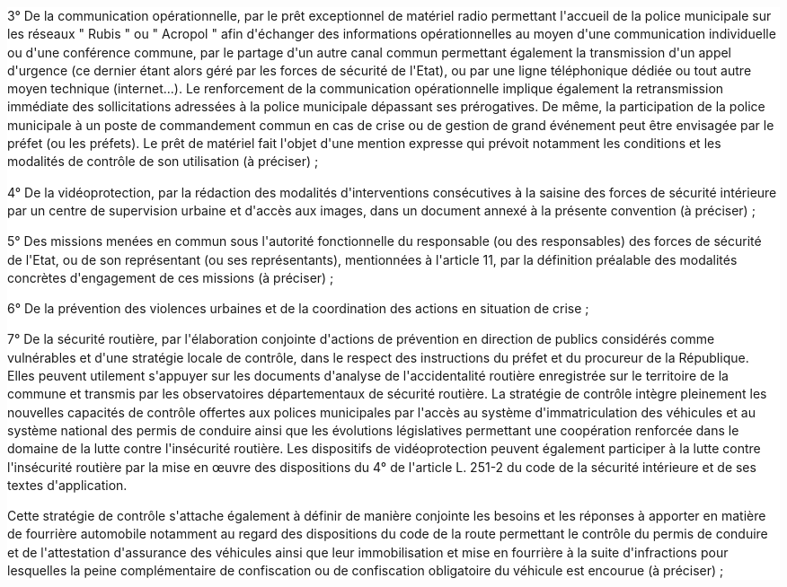 3° De la communication opérationnelle, par le prêt exceptionnel de matériel radio permettant l'accueil de la police
municipale sur les réseaux " Rubis " ou " Acropol " afin d'échanger des informations opérationnelles au moyen d'une
communication individuelle ou d'une conférence commune, par le partage d'un autre canal commun permettant également la
transmission d'un appel d'urgence (ce dernier étant alors géré par les forces de sécurité de l'Etat), ou par une ligne
téléphonique dédiée ou tout autre moyen technique (internet...). Le renforcement de la communication opérationnelle implique
également la retransmission immédiate des sollicitations adressées à la police municipale dépassant ses prérogatives. De
même, la participation de la police municipale à un poste de commandement commun en cas de crise ou de gestion de grand
événement peut être envisagée par le préfet (ou les préfets). Le prêt de matériel fait l'objet d'une mention expresse qui
prévoit notamment les conditions et les modalités de contrôle de son utilisation (à préciser) ; 

4° De la vidéoprotection, par la rédaction des modalités d'interventions consécutives à la saisine des forces de sécurité
intérieure par un centre de supervision urbaine et d'accès aux images, dans un document annexé à la présente convention (à
préciser) ; 

5° Des missions menées en commun sous l'autorité fonctionnelle du responsable (ou des responsables) des forces de sécurité de
l'Etat, ou de son représentant (ou ses représentants), mentionnées à l'article 11, par la définition préalable des modalités
concrètes d'engagement de ces missions (à préciser) ; 

6° De la prévention des violences urbaines et de la coordination des actions en situation de crise ; 

7° De la sécurité routière, par l'élaboration conjointe d'actions de prévention en direction de publics considérés comme
vulnérables et d'une stratégie locale de contrôle, dans le respect des instructions du préfet et du procureur de la
République. Elles peuvent utilement s'appuyer sur les documents d'analyse de l'accidentalité routière enregistrée sur le
territoire de la commune et transmis par les observatoires départementaux de sécurité routière. La stratégie de contrôle
intègre pleinement les nouvelles capacités de contrôle offertes aux polices municipales par l'accès au système
d'immatriculation des véhicules et au système national des permis de conduire ainsi que les évolutions législatives
permettant une coopération renforcée dans le domaine de la lutte contre l'insécurité routière. Les dispositifs de
vidéoprotection peuvent également participer à la lutte contre l'insécurité routière par la mise en œuvre des dispositions du
4° de l'article L. 251-2 du code de la sécurité intérieure et de ses textes d'application. 

Cette stratégie de contrôle s'attache également à définir de manière conjointe les besoins et les réponses à apporter en
matière de fourrière automobile notamment au regard des dispositions du code de la route permettant le contrôle du permis de
conduire et de l'attestation d'assurance des véhicules ainsi que leur immobilisation et mise en fourrière à la suite
d'infractions pour lesquelles la peine complémentaire de confiscation ou de confiscation obligatoire du véhicule est encourue
(à préciser) ; 
